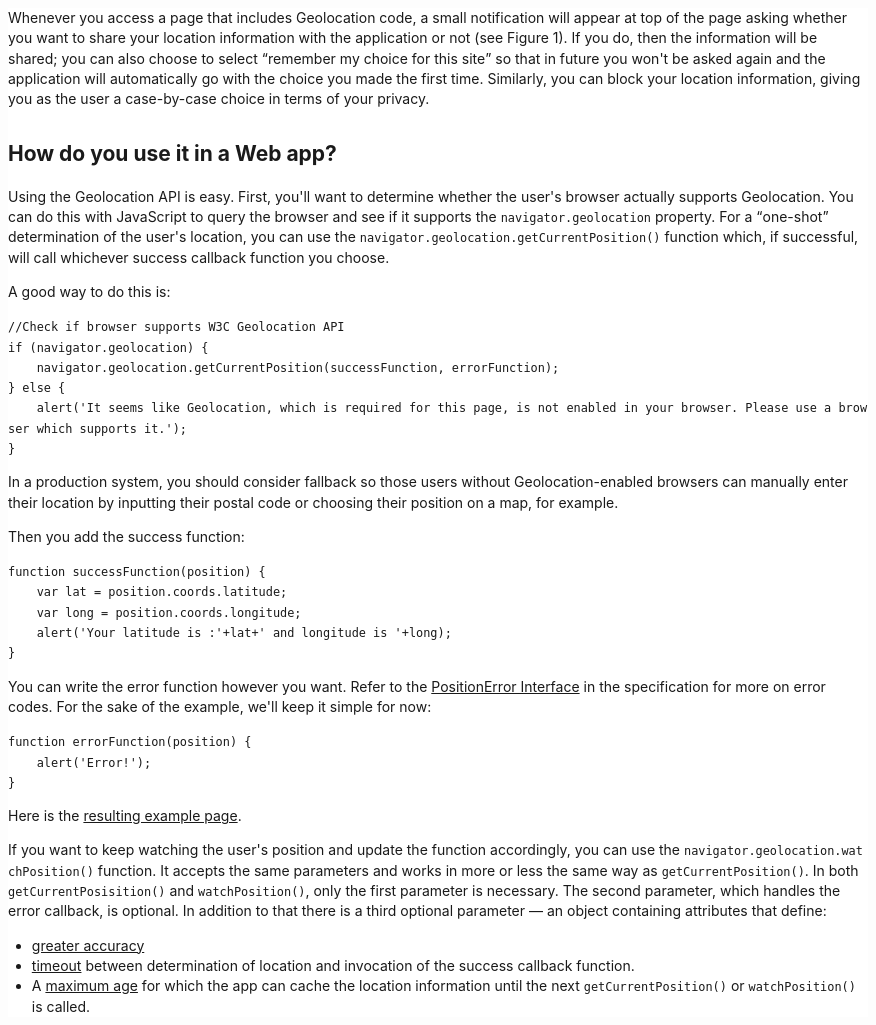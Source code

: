 <p>Whenever you access a page that includes Geolocation code, a small notification will appear at top of the page asking whether you want to share your location information with the application or not (see Figure 1). If you do, then the information will be shared; you can also choose to select <q>remember my choice for this site</q> so that in future you won&apos;t be asked again and the application will automatically go with the choice you made the first time. Similarly, you can block your location information, giving you as the user a case-by-case choice in terms of your privacy.</p>

<h2>How do you use it in a Web app?</h2>

<p>Using the Geolocation API is easy. First, you&#39;ll want to determine whether the user&apos;s browser actually supports Geolocation. You can do this with JavaScript to query the browser and see if it supports the <code>navigator.geolocation</code> property. For a <q>one-shot</q> determination of the user&apos;s location, you can use the <code>navigator.geolocation.getCurrentPosition()</code> function which, if successful, will call whichever success callback function you choose.</p>

<p>A good way to do this is:</p>

<pre><code>//Check if browser supports W3C Geolocation API
if (navigator.geolocation) {
    navigator.geolocation.getCurrentPosition(successFunction, errorFunction);
} else {
    alert(&#39;It seems like Geolocation, which is required for this page, is not enabled in your browser. Please use a browser which supports it.&#39;);
}</code></pre>

<p class="note">In a production system, you should consider fallback so those users without Geolocation-enabled browsers can manually enter their location by inputting their postal code or choosing their position on a map, for example.</p>

<p>Then you add the success function:</p>

<pre><code>function successFunction(position) {
    var lat = position.coords.latitude;
    var long = position.coords.longitude;
    alert(&#39;Your latitude is :&#39;+lat+&#39; and longitude is &#39;+long);
}</code></pre>

<p>You can write the error function however you want. Refer to the <a href="http://dev.w3.org/geo/api/spec-source.html#position_error_interface">PositionError Interface</a> in the specification for more on error codes. For the sake of the example, we&apos;ll keep it simple for now:</p>

<pre><code>function errorFunction(position) {
    alert(&#39;Error!&#39;);
}</code></pre>

<p>Here is the <a href="/articles/view/how-to-use-the-w3c-geolocation-api/basic_geolocation_example.htm">resulting example page</a>.</p>

<p>If you want to keep watching the user&#39;s position and update the function accordingly, you can use the <code>navigator.geolocation.watchPosition()</code> function. It accepts the same parameters and works in more or less the same way as <code>getCurrentPosition()</code>. In both <code>getCurrentPosisition()</code> and <code>watchPosition()</code>, only the first parameter is necessary. The second parameter, which handles the error callback, is optional. In addition to that there is a third optional parameter &#x2014; an object containing attributes that define:</p>

<ul>
<li><a href="http://www.w3.org/TR/geolocation-API/#high-accuracy">greater accuracy</a></li>
<li><a href="http://www.w3.org/TR/geolocation-API/#timeout_error">timeout</a> between determination of location and invocation of the success callback function.</li>
<li>A <a href="http://www.w3.org/TR/geolocation-API/#max-age">maximum age</a> for which the app can cache the location information until the next <code>getCurrentPosition()</code> or <code>watchPosition()</code> is called.</li>
</ul>
